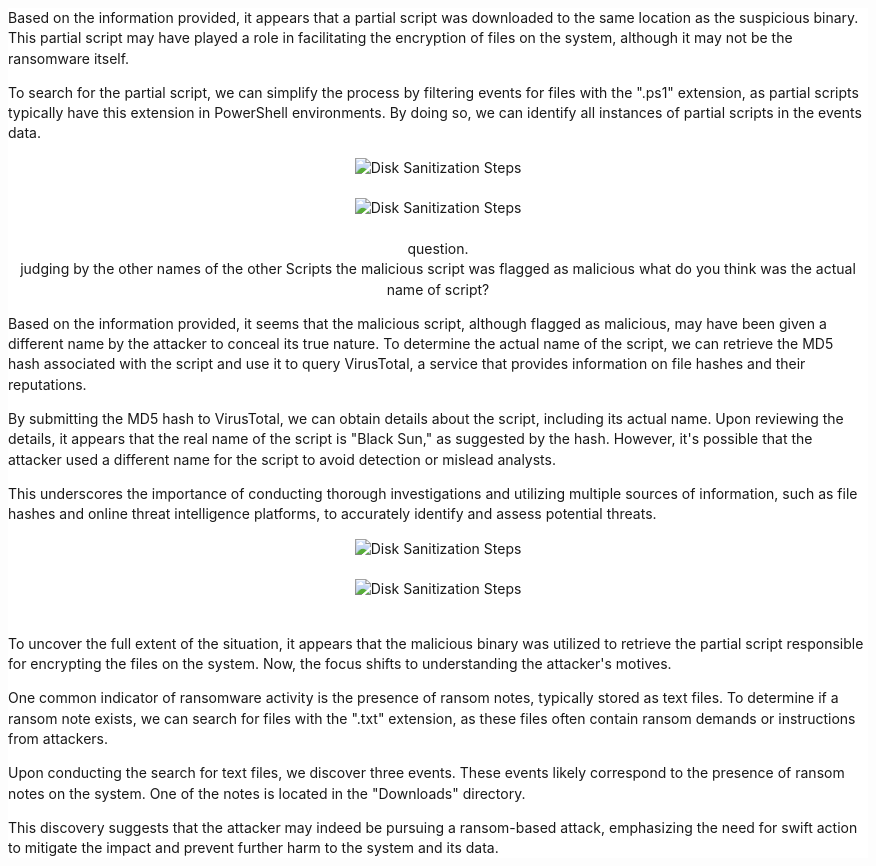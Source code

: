 Based on the information provided, it appears that a partial script was downloaded to the same location as the suspicious binary. This partial script may have played a role in facilitating the encryption of files on the system, although it may not be the ransomware itself.

To search for the partial script, we can simplify the process by filtering events for files with the ".ps1" extension, as partial scripts typically have this extension in PowerShell environments. By doing so, we can identify all instances of partial scripts in the events data.<br />
<p align="center">
<img src="https://i.imgur.com/SzyH5iL.png" height="80%" width="80%" alt="Disk Sanitization Steps"/>
  <br />
<br />
<img src="https://i.imgur.com/816hNy2.png" height="80%" width="80%" alt="Disk Sanitization Steps"/>
<br />
<br />
question.<br />
judging by the other names of the other Scripts the malicious script was flagged as
 malicious what do you think was the actual name of script?<br />
  
Based on the information provided, it seems that the malicious script, although flagged as malicious, may have been given a different name by the attacker to conceal its true nature. To determine the actual name of the script, we can retrieve the MD5 hash associated with the script and use it to query VirusTotal, a service that provides information on file hashes and their reputations.

By submitting the MD5 hash to VirusTotal, we can obtain details about the script, including its actual name. Upon reviewing the details, it appears that the real name of the script is "Black Sun," as suggested by the hash. However, it's possible that the attacker used a different name for the script to avoid detection or mislead analysts.

This underscores the importance of conducting thorough investigations and utilizing multiple sources of information, such as file hashes and online threat intelligence platforms, to accurately identify and assess potential threats.<br />
<p align="center">
<img src="https://i.imgur.com/YDE1w6k.png" height="80%" width="80%" alt="Disk Sanitization Steps"/>
  <br />
<br />
<img src="https://i.imgur.com/AzIhGIX.png" height="80%" width="80%" alt="Disk Sanitization Steps"/>
<br />
<br />

To uncover the full extent of the situation, it appears that the malicious binary was utilized to retrieve the partial script responsible for encrypting the files on the system. Now, the focus shifts to understanding the attacker's motives.

One common indicator of ransomware activity is the presence of ransom notes, typically stored as text files. To determine if a ransom note exists, we can search for files with the ".txt" extension, as these files often contain ransom demands or instructions from attackers.

Upon conducting the search for text files, we discover three events. These events likely correspond to the presence of ransom notes on the system. One of the notes is located in the "Downloads" directory.

This discovery suggests that the attacker may indeed be pursuing a ransom-based attack, emphasizing the need for swift action to mitigate the impact and prevent further harm to the system and its data.<br />
